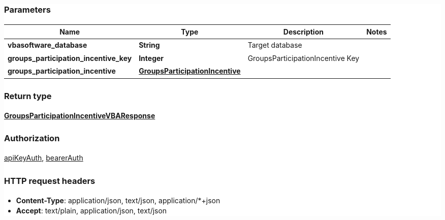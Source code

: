 ### Parameters

| Name | Type | Description | Notes |
| ---- | ---- | ----------- | ----- |
| **vbasoftware_database** | **String** | Target database |  |
| **groups_participation_incentive_key** | **Integer** | GroupsParticipationIncentive Key |  |
| **groups_participation_incentive** | [**GroupsParticipationIncentive**](GroupsParticipationIncentive.md) |  |  |

### Return type

[**GroupsParticipationIncentiveVBAResponse**](GroupsParticipationIncentiveVBAResponse.md)

### Authorization

[apiKeyAuth](../README.md#apiKeyAuth), [bearerAuth](../README.md#bearerAuth)

### HTTP request headers

- **Content-Type**: application/json, text/json, application/*+json
- **Accept**: text/plain, application/json, text/json

